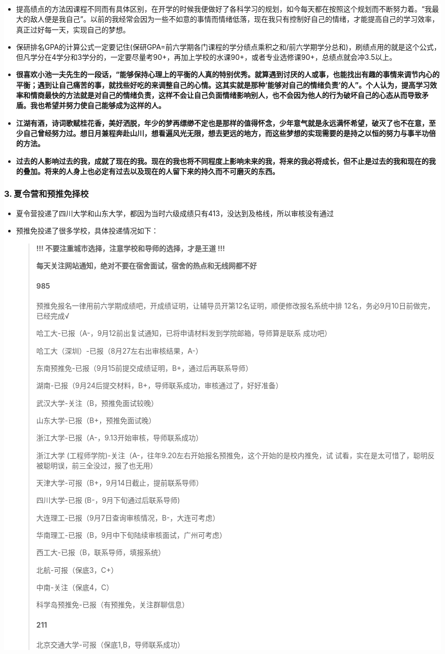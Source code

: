 * 提高绩点的方法因课程不同而有具体区别，在开学的时候我便做好了各科学习的规划，如今每天都在按照这个规划而不断努力着。“我最大的敌人便是我自己”。以前的我经常会因为一些不如意的事情而情绪低落，现在我只有控制好自己的情绪，才能提高自己的学习效率，真正过好每一天，实现自己的梦想。

* 保研排名GPA的计算公式一定要记住(保研GPA=前六学期各门课程的学分绩点乘积之和/前六学期学分总和)，刷绩点用的就是这个公式，但凡学分在4学分和3学分的，一定要尽量考90+，再加上学校的水课90+，或者专业选修课90+，总绩点就会冲3.5以上。

* **很喜欢小池一夫先生的一段话，“能够保持心理上的平衡的人真的特别优秀。就算遇到讨厌的人或事，也能找出有趣的事情来调节内心的平衡；遇到让自己痛苦的事，就找些好吃的来调整自己的心情。这其实就是那种‘能够对自己的情绪负责’的人”。个人认为，提高学习效率和情商最快的方法就是对自己的情绪负责，这样不会让自己负面情绪影响别人，也不会因为他人的行为破坏自己的心态从而导致矛盾。我也希望并努力使自己能够成为这样的人。**

* **江湖有酒，诗词歌赋桂花香，美好洒脱，年少的梦再缥缈不定也是那样的值得怀念，少年意气就是永远满怀希望，破灭了也不在意，至少自己曾经努力过。想日月兼程奔赴山川，想看遍风光无限，想去更远的地方，而这些梦想的实现需要的是持之以恒的努力与事半功倍的方法。**  

* **过去的人影响过去的我，成就了现在的我。现在的我也将不同程度上影响未来的我，将来的我必将成长，但不止是过去的我和现在的我的叠加。将来的人身上也必定有过去以及现在的人留下来的持久而不可磨灭的东西。** 


### 3. 夏令营和预推免择校
* 夏令营投递了四川大学和山东大学，都因为当时六级成绩只有413，没达到及格线，所以审核没有通过

* 预推免投递了很多学校，具体投递情况如下：

  > **!!! 不要注重城市选择，注意学校和导师的选择，才是王道 !!!**
  >
  > **每天关注网站通知，绝对不要在宿舍面试，宿舍的热点和无线网都不好**
  >
  > #### 985
  >
  > 预推免报名一律用前六学期成绩吧，开成绩证明，让辅导员开第12名证明，顺便修改报名系统中排  12名，务必9月10日前做完，已经完成√
  >
  > 哈工大-已报（A-，9月12前出复试通知，已将申请材料发到学院邮箱，导师算是联系                                 成功吧）
  >
  > 哈工大（深圳）-已报（8月27左右出审核结果，A-）
  >
  > 东南预推免-已报（9月15前提交成绩证明，B+，通过后再联系导师）
  >
  > 湖南-已报（9月24后提交材料，B+，导师联系成功，审核通过了，好好准备）
  >
  > 武汉大学-关注（B，预推免面试较晚）
  >
  > 山东大学-已报（B+，预推免面试晚）
  >
  > 浙江大学-已报（A-，9.13开始审核，导师联系成功）
  >
  > 浙江大学 (工程师学院)-关注（A-，往年9.20左右开始报名预推免，这个开始的是校内推免，试                                           试看，实在是太可惜了，聪明反被聪明误，前三全没过，报了也无用）
  >
  > 天津大学-可报（B+，9月14日截止，提前联系导师）
  >
  > 四川大学-已报  (B-，9月下旬通过后联系导师)
  >
  > 大连理工-已报（9月7日查询审核情况，B-，大连可考虑）
  >
  > 华南理工-已报（B，9月中下旬陆续审核面试，广州可考虑）
  >
  > 西工大-已报（B，联系导师，填报系统）
  >
  > 北航-可报（保底3，C+）
  >
  > 中南-关注（保底4，C）
  >
  > 科学岛预推免-已报（有预推免，关注群聊信息）
  >
  > #### 211
  >
  > 北京交通大学-可报（保底1,B，导师联系成功）
